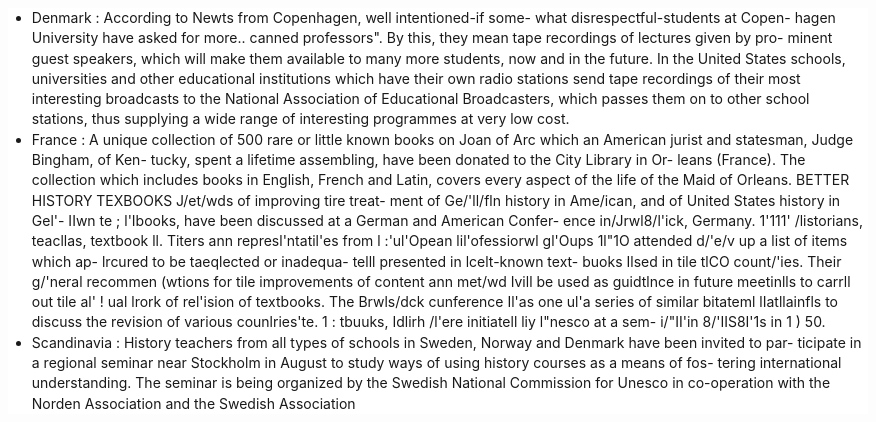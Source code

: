 * Denmark : According to Newts from
Copenhagen, well intentioned-if some-
what disrespectful-students at Copen-
hagen University have asked for more.. canned professors". By this, they mean
tape recordings of lectures given by pro-
minent guest speakers, which will make
them available to many more students,
now and in the future. In the United
States schools, universities and other
educational institutions which have their
own radio stations send tape recordings
of their most interesting broadcasts to
the National Association of Educational
Broadcasters, which passes them on to
other school stations, thus supplying a
wide range of interesting programmes at
very low cost.
* France : A unique collection of 500
rare or little known books on Joan of
Arc which an American jurist and
statesman, Judge Bingham, of Ken-
tucky, spent a lifetime assembling, have
been donated to the City Library in Or-
leans (France). The collection which
includes books in English, French and
Latin, covers every aspect of the life of
the Maid of Orleans.
BETTER HISTORY
TEXBOOKS
J/et/wds of improving tire treat-
ment of Ge/'ll/fln history in Ame/ican,
and of United States history in Gel'-
IIwn te ; l'Ibooks, have been discussed
at a German and American Confer-
ence in/Jrwl8/l'ick, Germany. 1'111'
/listorians, teacllas, textbook ll. Titers
ann represl'ntatil'es from l :'ul'Opean
lil'ofessiorwl gl'Oups 1l"1O attended
d/'e/v up a list of items which ap-
lrcured to be taeqlected or inadequa-
telll presented in lcelt-known text-
buoks Ilsed in tile tlCO count/'ies.
Their g/'neral recommen (wtions for
tile improvements of content ann
met/wd Ivill be used as guidtlnce in
future meetinlls to carrll out tile
al' ! ual lrork of rel'ision of textbooks.
The Brwls/dck cunference Il'as one
ul'a series of similar bitateml
lIatllainfls to discuss the revision of
various counlries'te. 1 : tbuuks, Idlirh
/l'ere initiatell liy l"nesco at a sem-
i/"II'in 8/'IIS8I'1s in 1 ) 50.
* Scandinavia : History teachers from
all types of schools in Sweden, Norway
and Denmark have been invited to par-
ticipate in a regional seminar near
Stockholm in August to study ways of
using history courses as a means of fos-
tering international understanding. The
seminar is being organized by the
Swedish National Commission for
Unesco in co-operation with the Norden
Association and the Swedish Association